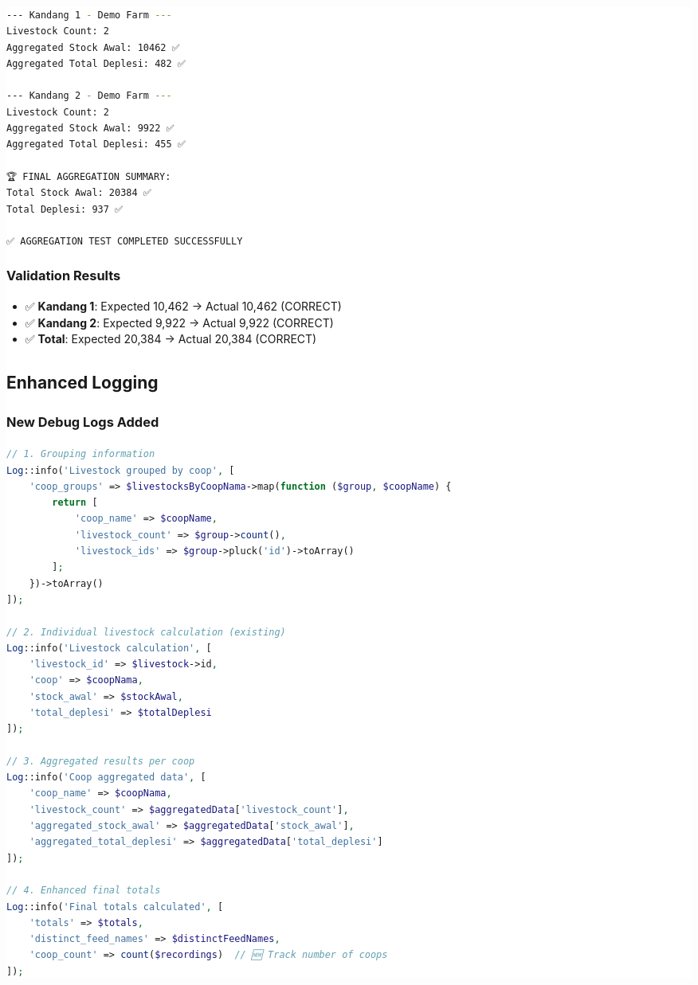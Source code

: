 ```bash
--- Kandang 1 - Demo Farm ---
Livestock Count: 2
Aggregated Stock Awal: 10462 ✅
Aggregated Total Deplesi: 482 ✅

--- Kandang 2 - Demo Farm ---
Livestock Count: 2
Aggregated Stock Awal: 9922 ✅
Aggregated Total Deplesi: 455 ✅

🏆 FINAL AGGREGATION SUMMARY:
Total Stock Awal: 20384 ✅
Total Deplesi: 937 ✅

✅ AGGREGATION TEST COMPLETED SUCCESSFULLY
```

### Validation Results

-   ✅ **Kandang 1**: Expected 10,462 → Actual 10,462 (CORRECT)
-   ✅ **Kandang 2**: Expected 9,922 → Actual 9,922 (CORRECT)
-   ✅ **Total**: Expected 20,384 → Actual 20,384 (CORRECT)

## Enhanced Logging

### New Debug Logs Added

```php
// 1. Grouping information
Log::info('Livestock grouped by coop', [
    'coop_groups' => $livestocksByCoopNama->map(function ($group, $coopName) {
        return [
            'coop_name' => $coopName,
            'livestock_count' => $group->count(),
            'livestock_ids' => $group->pluck('id')->toArray()
        ];
    })->toArray()
]);

// 2. Individual livestock calculation (existing)
Log::info('Livestock calculation', [
    'livestock_id' => $livestock->id,
    'coop' => $coopNama,
    'stock_awal' => $stockAwal,
    'total_deplesi' => $totalDeplesi
]);

// 3. Aggregated results per coop
Log::info('Coop aggregated data', [
    'coop_name' => $coopNama,
    'livestock_count' => $aggregatedData['livestock_count'],
    'aggregated_stock_awal' => $aggregatedData['stock_awal'],
    'aggregated_total_deplesi' => $aggregatedData['total_deplesi']
]);

// 4. Enhanced final totals
Log::info('Final totals calculated', [
    'totals' => $totals,
    'distinct_feed_names' => $distinctFeedNames,
    'coop_count' => count($recordings)  // 🆕 Track number of coops
]);
```
